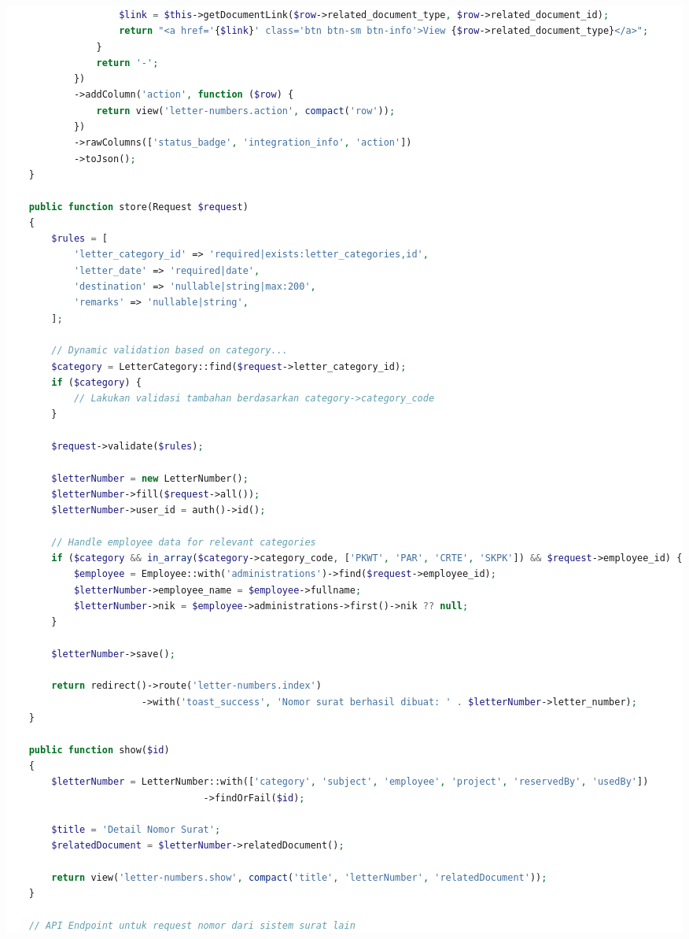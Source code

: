 ```php
                    $link = $this->getDocumentLink($row->related_document_type, $row->related_document_id);
                    return "<a href='{$link}' class='btn btn-sm btn-info'>View {$row->related_document_type}</a>";
                }
                return '-';
            })
            ->addColumn('action', function ($row) {
                return view('letter-numbers.action', compact('row'));
            })
            ->rawColumns(['status_badge', 'integration_info', 'action'])
            ->toJson();
    }

    public function store(Request $request)
    {
        $rules = [
            'letter_category_id' => 'required|exists:letter_categories,id',
            'letter_date' => 'required|date',
            'destination' => 'nullable|string|max:200',
            'remarks' => 'nullable|string',
        ];

        // Dynamic validation based on category...
        $category = LetterCategory::find($request->letter_category_id);
        if ($category) {
            // Lakukan validasi tambahan berdasarkan category->category_code
        }

        $request->validate($rules);

        $letterNumber = new LetterNumber();
        $letterNumber->fill($request->all());
        $letterNumber->user_id = auth()->id();

        // Handle employee data for relevant categories
        if ($category && in_array($category->category_code, ['PKWT', 'PAR', 'CRTE', 'SKPK']) && $request->employee_id) {
            $employee = Employee::with('administrations')->find($request->employee_id);
            $letterNumber->employee_name = $employee->fullname;
            $letterNumber->nik = $employee->administrations->first()->nik ?? null;
        }

        $letterNumber->save();

        return redirect()->route('letter-numbers.index')
                        ->with('toast_success', 'Nomor surat berhasil dibuat: ' . $letterNumber->letter_number);
    }

    public function show($id)
    {
        $letterNumber = LetterNumber::with(['category', 'subject', 'employee', 'project', 'reservedBy', 'usedBy'])
                                   ->findOrFail($id);

        $title = 'Detail Nomor Surat';
        $relatedDocument = $letterNumber->relatedDocument();

        return view('letter-numbers.show', compact('title', 'letterNumber', 'relatedDocument'));
    }

    // API Endpoint untuk request nomor dari sistem surat lain
```